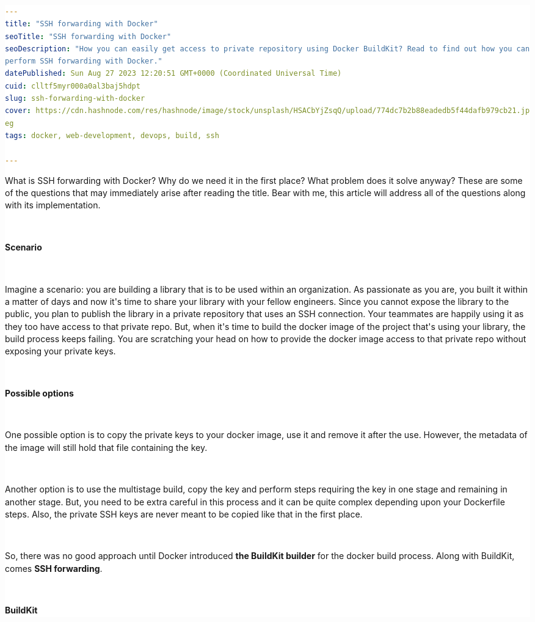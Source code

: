 ```yaml
---
title: "SSH forwarding with Docker"
seoTitle: "SSH forwarding with Docker"
seoDescription: "How you can easily get access to private repository using Docker BuildKit? Read to find out how you can perform SSH forwarding with Docker."
datePublished: Sun Aug 27 2023 12:20:51 GMT+0000 (Coordinated Universal Time)
cuid: clltf5myr000a0al3baj5hdpt
slug: ssh-forwarding-with-docker
cover: https://cdn.hashnode.com/res/hashnode/image/stock/unsplash/HSACbYjZsqQ/upload/774dc7b2b88eadedb5f44dafb979cb21.jpeg
tags: docker, web-development, devops, build, ssh

---
```


What is SSH forwarding with Docker? Why do we need it in the first place? What problem does it solve anyway? These are some of the questions that may immediately arise after reading the title. Bear with me, this article will address all of the questions along with its implementation.

<br/>

**Scenario**

<br/>

Imagine a scenario: you are building a library that is to be used within an organization. As passionate as you are, you built it within a matter of days and now it's time to share your library with your fellow engineers. Since you cannot expose the library to the public, you plan to publish the library in a private repository that uses an SSH connection. Your teammates are happily using it as they too have access to that private repo. But, when it's time to build the docker image of the project that's using your library, the build process keeps failing. You are scratching your head on how to provide the docker image access to that private repo without exposing your private keys.

<br/>

**Possible options**

<br/>

One possible option is to copy the private keys to your docker image, use it and remove it after the use. However, the metadata of the image will still hold that file containing the key.

<br/>

Another option is to use the multistage build, copy the key and perform steps requiring the key in one stage and remaining in another stage. But, you need to be extra careful in this process and it can be quite complex depending upon your Dockerfile steps. Also, the private SSH keys are never meant to be copied like that in the first place.

<br/>

So, there was no good approach until Docker introduced **the BuildKit builder** for the docker build process. Along with BuildKit, comes **SSH forwarding**.

<br/>

**BuildKit**
